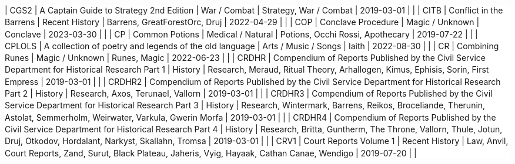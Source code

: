 | CGS2      | A Captain Guide to Strategy 2nd Edition                                                                     | War / Combat         | Strategy, War / Combat                                                                                                                                                                                                                                                                                                                                    | 2019-03-01 |     |
| CITB      | Conflict in the Barrens                                                                                     | Recent History       | Barrens, GreatForestOrc, Druj                                                                                                                                                                                                                                                                                                                             | 2022-04-29 |     |
| COP       | Conclave Procedure                                                                                          | Magic / Unknown      | Conclave                                                                                                                                                                                                                                                                                                                                                  | 2023-03-30 |     |
| CP        | Common Potions                                                                                              | Medical / Natural    | Potions, Occhi Rossi, Apothecary                                                                                                                                                                                                                                                                                                                          | 2019-07-22 |     |
| CPLOLS    | A collection of poetry and legends of the old language                                                      | Arts / Music / Songs | Iaith                                                                                                                                                                                                                                                                                                                                                     | 2022-08-30 |     |
| CR        | Combining Runes                                                                                             | Magic / Unknown      | Runes, Magic                                                                                                                                                                                                                                                                                                                                              | 2022-06-23 |     |
| CRDHR     | Compendium of Reports Published by the Civil Service Department for Historical Research Part 1              | History              | Research, Meraud, Ritual Theory, Arhallogen, Kimus, Ephisis, Sorin, First Empress                                                                                                                                                                                                                                                                         | 2019-03-01 |     |
| CRDHR2    | Compendium of Reports Published by the Civil Service Department for Historical Research Part 2              | History              | Research, Axos, Terunael, Vallorn                                                                                                                                                                                                                                                                                                                         | 2019-03-01 |     |
| CRDHR3    | Compendium of Reports Published by the Civil Service Department for Historical Research Part 3              | History              | Research, Wintermark, Barrens, Reikos, Broceliande, Therunin, Astolat, Semmerholm, Weirwater, Varkula, Gwerin Morfa                                                                                                                                                                                                                                       | 2019-03-01 |     |
| CRDHR4    | Compendium of Reports Published by the Civil Service Department for Historical Research Part 4              | History              | Research, Britta, Guntherm, The Throne, Vallorn, Thule, Jotun, Druj, Otkodov, Hordalant, Narkyst, Skallahn, Tromsa                                                                                                                                                                                                                                        | 2019-03-01 |     |
| CRV1      | Court Reports Volume 1                                                                                      | Recent History       | Law, Anvil, Court Reports, Zand, Surut, Black Plateau, Jaheris, Vyig, Hayaak, Cathan Canae, Wendigo                                                                                                                                                                                                                                                       | 2019-07-20 |     |